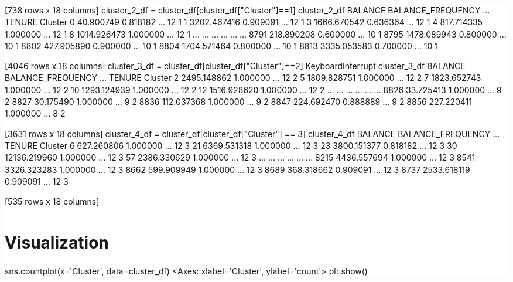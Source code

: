 [738 rows x 18 columns]
cluster_2_df = cluster_df[cluster_df["Cluster"]==1]
cluster_2_df
          BALANCE  BALANCE_FREQUENCY  ...  TENURE  Cluster
0       40.900749           0.818182  ...      12        1
1     3202.467416           0.909091  ...      12        1
3     1666.670542           0.636364  ...      12        1
4      817.714335           1.000000  ...      12        1
8     1014.926473           1.000000  ...      12        1
...           ...                ...  ...     ...      ...
8791   218.890208           0.600000  ...      10        1
8795  1478.089943           0.800000  ...      10        1
8802   427.905890           0.900000  ...      10        1
8804  1704.571464           0.800000  ...      10        1
8813  3335.053583           0.700000  ...      10        1

[4046 rows x 18 columns]
cluster_3_df = cluster_df[cluster_df["Cluster"]==2]
KeyboardInterrupt
cluster_3_df
          BALANCE  BALANCE_FREQUENCY  ...  TENURE  Cluster
2     2495.148862           1.000000  ...      12        2
5     1809.828751           1.000000  ...      12        2
7     1823.652743           1.000000  ...      12        2
10    1293.124939           1.000000  ...      12        2
12    1516.928620           1.000000  ...      12        2
...           ...                ...  ...     ...      ...
8826    33.725413           1.000000  ...       9        2
8827    30.175490           1.000000  ...       9        2
8836   112.037368           1.000000  ...       9        2
8847   224.692470           0.888889  ...       9        2
8856   227.220411           1.000000  ...       8        2

[3631 rows x 18 columns]
cluster_4_df = cluster_df[cluster_df["Cluster"] == 3]
cluster_4_df
           BALANCE  BALANCE_FREQUENCY  ...  TENURE  Cluster
6       627.260806           1.000000  ...      12        3
21     6369.531318           1.000000  ...      12        3
23     3800.151377           0.818182  ...      12        3
30    12136.219960           1.000000  ...      12        3
57     2386.330629           1.000000  ...      12        3
...            ...                ...  ...     ...      ...
8215   4436.557694           1.000000  ...      12        3
8541   3326.323283           1.000000  ...      12        3
8662    599.909949           1.000000  ...      12        3
8689    368.318662           0.909091  ...      12        3
8737   2533.618119           0.909091  ...      12        3

[535 rows x 18 columns]

# Visualization #
sns.countplot(x='Cluster', data=cluster_df)
<Axes: xlabel='Cluster', ylabel='count'>
plt.show()
